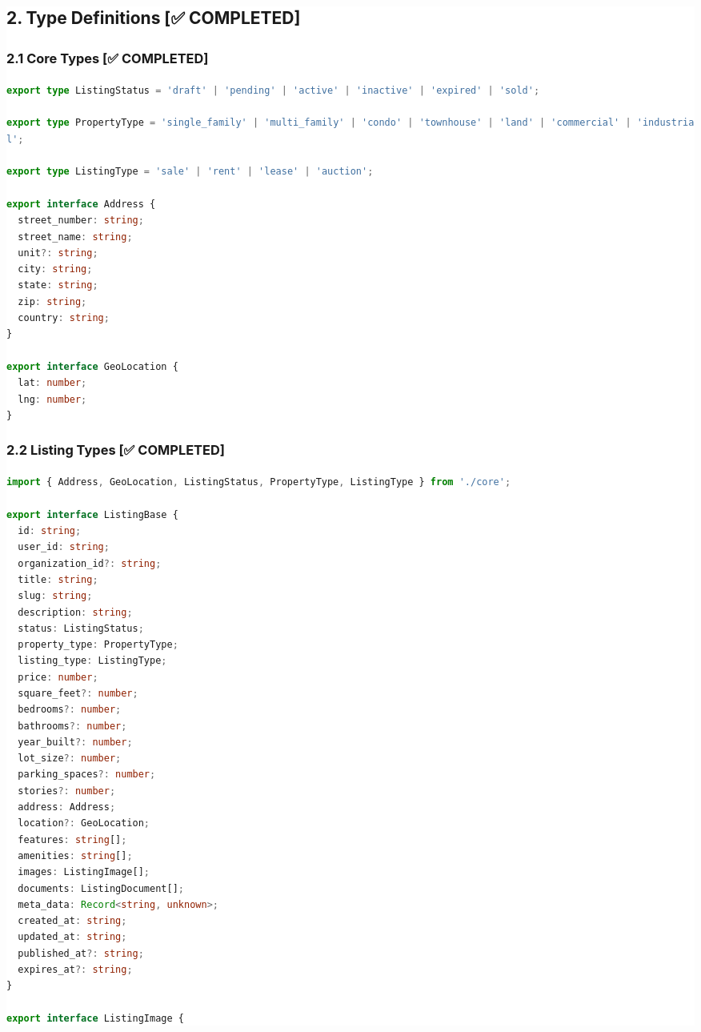 ## 2. Type Definitions [✅ COMPLETED]

### 2.1 Core Types [✅ COMPLETED]
```typescript:types/core.ts
export type ListingStatus = 'draft' | 'pending' | 'active' | 'inactive' | 'expired' | 'sold';

export type PropertyType = 'single_family' | 'multi_family' | 'condo' | 'townhouse' | 'land' | 'commercial' | 'industrial';

export type ListingType = 'sale' | 'rent' | 'lease' | 'auction';

export interface Address {
  street_number: string;
  street_name: string;
  unit?: string;
  city: string;
  state: string;
  zip: string;
  country: string;
}

export interface GeoLocation {
  lat: number;
  lng: number;
}
```

### 2.2 Listing Types [✅ COMPLETED]
```typescript:types/listing.ts
import { Address, GeoLocation, ListingStatus, PropertyType, ListingType } from './core';

export interface ListingBase {
  id: string;
  user_id: string;
  organization_id?: string;
  title: string;
  slug: string;
  description: string;
  status: ListingStatus;
  property_type: PropertyType;
  listing_type: ListingType;
  price: number;
  square_feet?: number;
  bedrooms?: number;
  bathrooms?: number;
  year_built?: number;
  lot_size?: number;
  parking_spaces?: number;
  stories?: number;
  address: Address;
  location?: GeoLocation;
  features: string[];
  amenities: string[];
  images: ListingImage[];
  documents: ListingDocument[];
  meta_data: Record<string, unknown>;
  created_at: string;
  updated_at: string;
  published_at?: string;
  expires_at?: string;
}

export interface ListingImage {
```